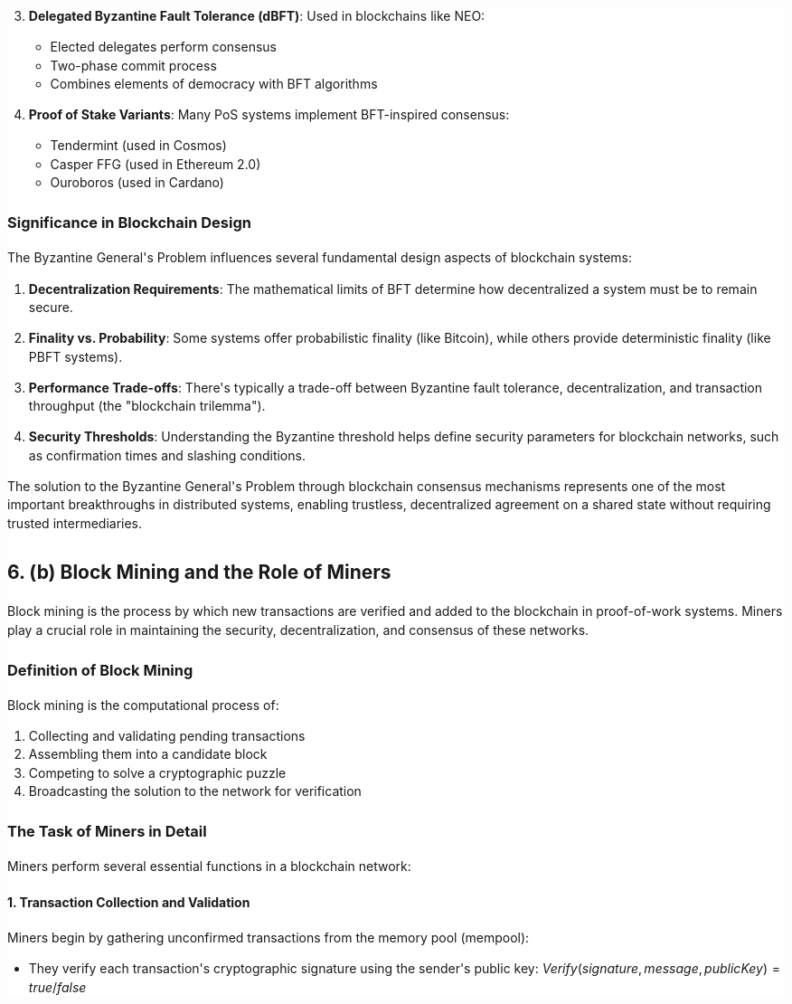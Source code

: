 3. **Delegated Byzantine Fault Tolerance (dBFT)**: Used in blockchains like NEO:
   - Elected delegates perform consensus
   - Two-phase commit process
   - Combines elements of democracy with BFT algorithms

4. **Proof of Stake Variants**: Many PoS systems implement BFT-inspired consensus:
   - Tendermint (used in Cosmos)
   - Casper FFG (used in Ethereum 2.0)
   - Ouroboros (used in Cardano)

### Significance in Blockchain Design

The Byzantine General's Problem influences several fundamental design aspects of blockchain systems:

1. **Decentralization Requirements**: The mathematical limits of BFT determine how decentralized a system must be to remain secure.

2. **Finality vs. Probability**: Some systems offer probabilistic finality (like Bitcoin), while others provide deterministic finality (like PBFT systems).

3. **Performance Trade-offs**: There's typically a trade-off between Byzantine fault tolerance, decentralization, and transaction throughput (the "blockchain trilemma").

4. **Security Thresholds**: Understanding the Byzantine threshold helps define security parameters for blockchain networks, such as confirmation times and slashing conditions.

The solution to the Byzantine General's Problem through blockchain consensus mechanisms represents one of the most important breakthroughs in distributed systems, enabling trustless, decentralized agreement on a shared state without requiring trusted intermediaries.

## 6. (b) Block Mining and the Role of Miners

Block mining is the process by which new transactions are verified and added to the blockchain in proof-of-work systems. Miners play a crucial role in maintaining the security, decentralization, and consensus of these networks.

### Definition of Block Mining

Block mining is the computational process of:
1. Collecting and validating pending transactions
2. Assembling them into a candidate block
3. Competing to solve a cryptographic puzzle
4. Broadcasting the solution to the network for verification

### The Task of Miners in Detail

Miners perform several essential functions in a blockchain network:

#### 1. Transaction Collection and Validation

Miners begin by gathering unconfirmed transactions from the memory pool (mempool):

- They verify each transaction's cryptographic signature using the sender's public key:
  $Verify(signature, message, publicKey) = true/false$
